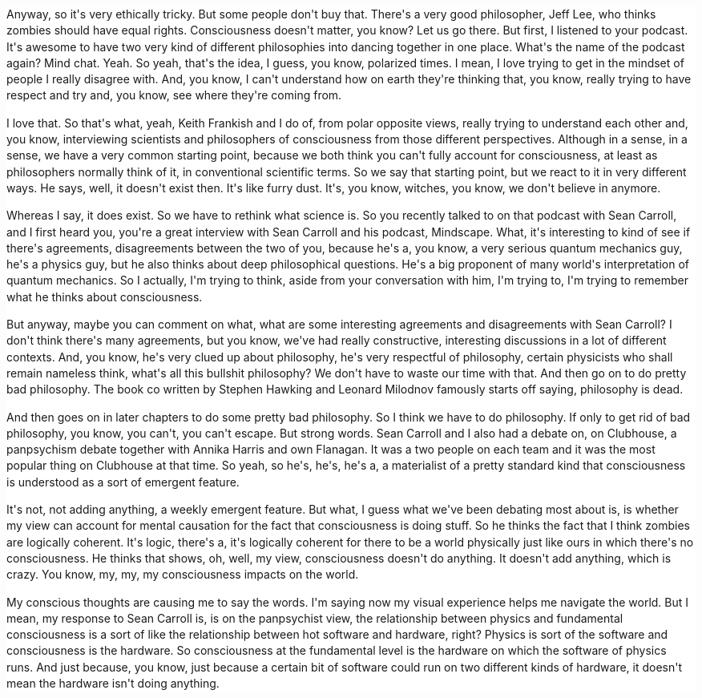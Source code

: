 Anyway, so it's very ethically tricky. But some people don't buy that. There's a very good philosopher, Jeff Lee, who thinks zombies should have equal rights. Consciousness doesn't matter, you know? Let us go there. But first, I listened to your podcast. It's awesome to have two very kind of different philosophies into dancing together in one place. What's the name of the podcast again? Mind chat. Yeah. So yeah, that's the idea, I guess, you know, polarized times. I mean, I love trying to get in the mindset of people I really disagree with. And, you know, I can't understand how on earth they're thinking that, you know, really trying to have respect and try and, you know, see where they're coming from.

I love that. So that's what, yeah, Keith Frankish and I do of, from polar opposite views, really trying to understand each other and, you know, interviewing scientists and philosophers of consciousness from those different perspectives. Although in a sense, in a sense, we have a very common starting point, because we both think you can't fully account for consciousness, at least as philosophers normally think of it, in conventional scientific terms. So we say that starting point, but we react to it in very different ways. He says, well, it doesn't exist then. It's like furry dust. It's, you know, witches, you know, we don't believe in anymore.

Whereas I say, it does exist. So we have to rethink what science is. So you recently talked to on that podcast with Sean Carroll, and I first heard you, you're a great interview with Sean Carroll and his podcast, Mindscape. What, it's interesting to kind of see if there's agreements, disagreements between the two of you, because he's a, you know, a very serious quantum mechanics guy, he's a physics guy, but he also thinks about deep philosophical questions. He's a big proponent of many world's interpretation of quantum mechanics. So I actually, I'm trying to think, aside from your conversation with him, I'm trying to, I'm trying to remember what he thinks about consciousness.

But anyway, maybe you can comment on what, what are some interesting agreements and disagreements with Sean Carroll? I don't think there's many agreements, but you know, we've had really constructive, interesting discussions in a lot of different contexts. And, you know, he's very clued up about philosophy, he's very respectful of philosophy, certain physicists who shall remain nameless think, what's all this bullshit philosophy? We don't have to waste our time with that. And then go on to do pretty bad philosophy. The book co written by Stephen Hawking and Leonard Milodnov famously starts off saying, philosophy is dead.

And then goes on in later chapters to do some pretty bad philosophy. So I think we have to do philosophy. If only to get rid of bad philosophy, you know, you can't, you can't escape. But strong words. Sean Carroll and I also had a debate on, on Clubhouse, a panpsychism debate together with Annika Harris and own Flanagan. It was a two people on each team and it was the most popular thing on Clubhouse at that time. So yeah, so he's, he's, he's a, a materialist of a pretty standard kind that consciousness is understood as a sort of emergent feature.

It's not, not adding anything, a weekly emergent feature. But what, I guess what we've been debating most about is, is whether my view can account for mental causation for the fact that consciousness is doing stuff. So he thinks the fact that I think zombies are logically coherent. It's logic, there's a, it's logically coherent for there to be a world physically just like ours in which there's no consciousness. He thinks that shows, oh, well, my view, consciousness doesn't do anything. It doesn't add anything, which is crazy. You know, my, my, my consciousness impacts on the world.

My conscious thoughts are causing me to say the words. I'm saying now my visual experience helps me navigate the world. But I mean, my response to Sean Carroll is, is on the panpsychist view, the relationship between physics and fundamental consciousness is a sort of like the relationship between hot software and hardware, right? Physics is sort of the software and consciousness is the hardware. So consciousness at the fundamental level is the hardware on which the software of physics runs. And just because, you know, just because a certain bit of software could run on two different kinds of hardware, it doesn't mean the hardware isn't doing anything.
